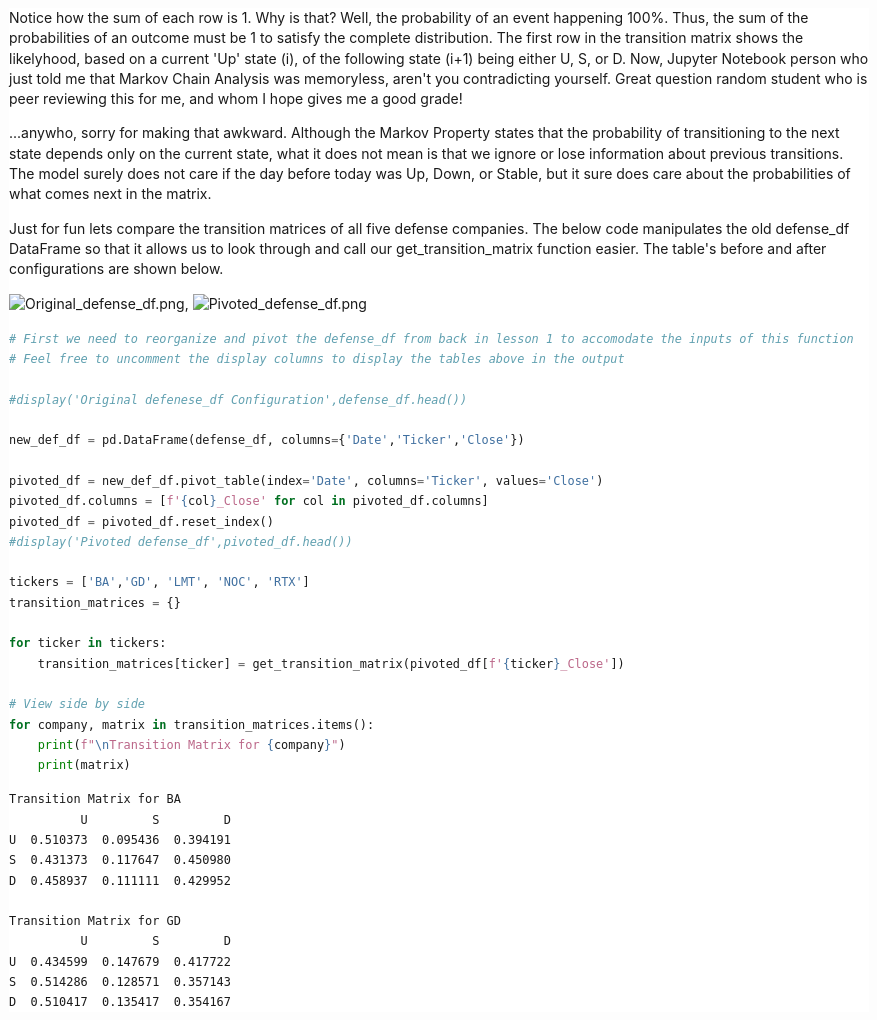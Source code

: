 
Notice how the sum of each row is 1. Why is that? Well, the probability of an event happening 100%. Thus, the sum of the probabilities of an outcome must be 1 to satisfy the complete distribution. The first row in the transition matrix shows the likelyhood, based on a current 'Up' state (i), of the following state (i+1) being either U, S, or D. Now, Jupyter Notebook person who just told me that Markov Chain Analysis was memoryless, aren't you contradicting yourself. Great question random student who is peer reviewing this for me, and whom I hope gives me a good grade!

...anywho, sorry for making that awkward. Although the Markov Property states that the probability of transitioning to the next state depends only on the current state, what it does not mean is that we ignore or lose information about previous transitions. The model surely does not care if the day before today was Up, Down, or Stable, but it sure does care about the probabilities of what comes next in the matrix.

Just for fun lets compare the transition matrices of all five defense companies. The below code manipulates the old defense_df DataFrame so that it allows us to look through and call our get_transition_matrix function easier. The table's before and after configurations are shown below.

![Original_defense_df.png](attachment:Original_defense_df.png), ![Pivoted_defense_df.png](attachment:Pivoted_defense_df.png)


```python
# First we need to reorganize and pivot the defense_df from back in lesson 1 to accomodate the inputs of this function
# Feel free to uncomment the display columns to display the tables above in the output

#display('Original defenese_df Configuration',defense_df.head())

new_def_df = pd.DataFrame(defense_df, columns={'Date','Ticker','Close'})

pivoted_df = new_def_df.pivot_table(index='Date', columns='Ticker', values='Close')
pivoted_df.columns = [f'{col}_Close' for col in pivoted_df.columns]
pivoted_df = pivoted_df.reset_index()
#display('Pivoted defense_df',pivoted_df.head())

tickers = ['BA','GD', 'LMT', 'NOC', 'RTX']
transition_matrices = {}

for ticker in tickers:
    transition_matrices[ticker] = get_transition_matrix(pivoted_df[f'{ticker}_Close'])

# View side by side
for company, matrix in transition_matrices.items():
    print(f"\nTransition Matrix for {company}")
    print(matrix)
```

    
    Transition Matrix for BA
              U         S         D
    U  0.510373  0.095436  0.394191
    S  0.431373  0.117647  0.450980
    D  0.458937  0.111111  0.429952
    
    Transition Matrix for GD
              U         S         D
    U  0.434599  0.147679  0.417722
    S  0.514286  0.128571  0.357143
    D  0.510417  0.135417  0.354167
    